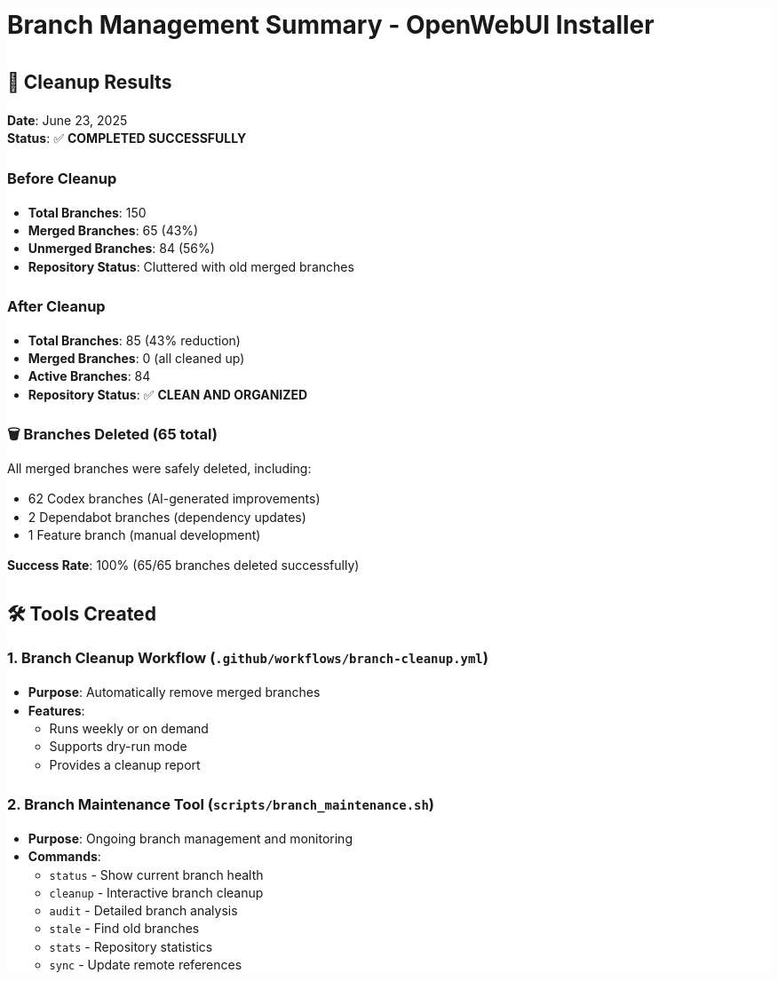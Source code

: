 # Branch Management Summary - OpenWebUI Installer

## 🎉 Cleanup Results

**Date**: June 23, 2025  
**Status**: ✅ **COMPLETED SUCCESSFULLY**

### Before Cleanup
- **Total Branches**: 150
- **Merged Branches**: 65 (43%)
- **Unmerged Branches**: 84 (56%)
- **Repository Status**: Cluttered with old merged branches

### After Cleanup
- **Total Branches**: 85 (43% reduction)
- **Merged Branches**: 0 (all cleaned up)
- **Active Branches**: 84
- **Repository Status**: ✅ **CLEAN AND ORGANIZED**

### 🗑️ Branches Deleted (65 total)

All merged branches were safely deleted, including:
- 62 Codex branches (AI-generated improvements)
- 2 Dependabot branches (dependency updates)
- 1 Feature branch (manual development)

**Success Rate**: 100% (65/65 branches deleted successfully)

## 🛠️ Tools Created

### 1. Branch Cleanup Workflow (`.github/workflows/branch-cleanup.yml`)
- **Purpose**: Automatically remove merged branches
- **Features**:
  - Runs weekly or on demand
  - Supports dry-run mode
  - Provides a cleanup report

### 2. Branch Maintenance Tool (`scripts/branch_maintenance.sh`)
- **Purpose**: Ongoing branch management and monitoring
- **Commands**:
  - `status` - Show current branch health
  - `cleanup` - Interactive branch cleanup
  - `audit` - Detailed branch analysis
  - `stale` - Find old branches
  - `stats` - Repository statistics
  - `sync` - Update remote references
